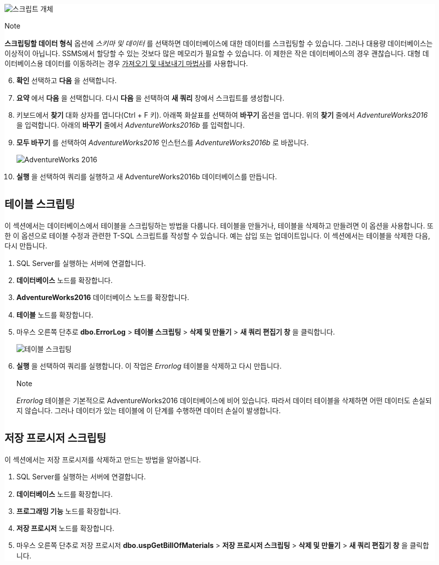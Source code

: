    ![스크립트 개체](media/scripting-ssms/advancedscripts.png)

   > [!NOTE]
   > **스크립팅할 데이터 형식** 옵션에 *스키마 및 데이터* 를 선택하면 데이터베이스에 대한 데이터를 스크립팅할 수 있습니다. 그러나 대용량 데이터베이스는 이상적이 아닙니다. SSMS에서 할당할 수 있는 것보다 많은 메모리가 필요할 수 있습니다. 이 제한은 작은 데이터베이스의 경우 괜찮습니다. 대형 데이터베이스용 데이터를 이동하려는 경우 [가져오기 및 내보내기 마법사](../../integration-services/import-export-data/import-and-export-data-with-the-sql-server-import-and-export-wizard.md)를 사용합니다.

6. **확인** 선택하고 **다음** 을 선택합니다.

7. **요약** 에서 **다음** 을 선택합니다. 다시 **다음** 을 선택하여 **새 쿼리** 창에서 스크립트를 생성합니다.

8. 키보드에서 **찾기** 대화 상자를 엽니다(Ctrl + F 키). 아래쪽 화살표를 선택하여 **바꾸기** 옵션을 엽니다. 위의 **찾기** 줄에서 *AdventureWorks2016* 을 입력합니다. 아래의 **바꾸기** 줄에서 *AdventureWorks2016b* 를 입력합니다.

9. **모두 바꾸기** 를 선택하여 *AdventureWorks2016* 인스턴스를 *AdventureWorks2016b* 로 바꿉니다.

    ![AdventureWorks 2016](media/scripting-ssms/adventureworks2016b.png)

10. **실행** 을 선택하여 쿼리를 실행하고 새 AdventureWorks2016b 데이터베이스를 만듭니다.

## <a name="script-tables"></a>테이블 스크립팅

이 섹션에서는 데이터베이스에서 테이블을 스크립팅하는 방법을 다룹니다. 테이블을 만들거나, 테이블을 삭제하고 만들려면 이 옵션을 사용합니다. 또한 이 옵션으로 테이블 수정과 관련한 T-SQL 스크립트를 작성할 수 있습니다. 예는 삽입 또는 업데이트입니다. 이 섹션에서는 테이블을 삭제한 다음, 다시 만듭니다. 

1. SQL Server를 실행하는 서버에 연결합니다.

2. **데이터베이스** 노드를 확장합니다.

3. **AdventureWorks2016** 데이터베이스 노드를 확장합니다. 

4. **테이블** 노드를 확장합니다.

5. 마우스 오른쪽 단추로 **dbo.ErrorLog** > **테이블 스크립팅** > **삭제 및 만들기** > **새 쿼리 편집기 창** 을 클릭합니다.

    ![테이블 스크립팅](media/scripting-ssms/scripttable.png)

6. **실행** 을 선택하여 쿼리를 실행합니다. 이 작업은 *Errorlog* 테이블을 삭제하고 다시 만듭니다. 

    >[!NOTE]
    > *Errorlog* 테이블은 기본적으로 AdventureWorks2016 데이터베이스에 비어 있습니다. 따라서 데이터 테이블을 삭제하면 어떤 데이터도 손실되지 않습니다. 그러나 데이터가 있는 테이블에 이 단계를 수행하면 데이터 손실이 발생합니다.

## <a name="script-stored-procedures"></a>저장 프로시저 스크립팅

이 섹션에서는 저장 프로시저를 삭제하고 만드는 방법을 알아봅니다.  

1. SQL Server를 실행하는 서버에 연결합니다.

2. **데이터베이스** 노드를 확장합니다.

3. **프로그래밍 기능** 노드를 확장합니다. 

4. **저장 프로시저** 노드를 확장합니다.

5. 마우스 오른쪽 단추로 저장 프로시저 **dbo.uspGetBillOfMaterials** > **저장 프로시저 스크립팅** > **삭제 및 만들기** > **새 쿼리 편집기 창** 을 클릭합니다.
